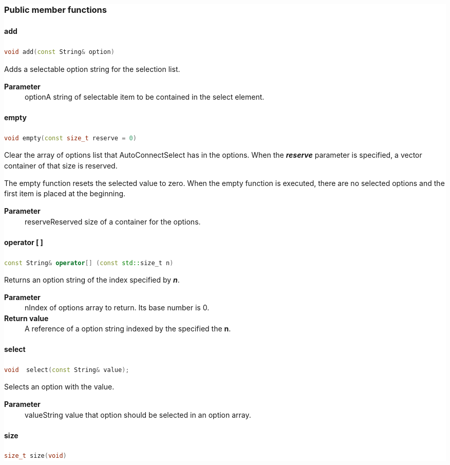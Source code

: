 ### <i class="fa fa-code"></i> Public member functions

#### <i class="fa fa-caret-right"></i> add

```cpp
void add(const String& option)
```

Adds a selectable option string for the selection list.<dl class="apidl">
    <dt>**Parameter**</dt>
    <dd><span class="apidef">option</span><span class="apidesc">A string of selectable item to be contained in the select element.</span></dd></dl>

#### <i class="fa fa-caret-right"></i> empty

```cpp
void empty(const size_t reserve = 0)
```

Clear the array of options list that AutoConnectSelect has in the options. When the **_reserve_** parameter is specified, a vector container of that size is reserved.

The empty function resets the selected value to zero. When the empty function is executed, there are no selected options and the first item is placed at the beginning.<dl class="apidl">
    <dt>**Parameter**</dt>
    <dd><span class="apidef">reserve</span><span class="apidesc">Reserved size of a container for the options.</span></dd></dl>

#### <i class="fa fa-caret-right"></i> operator &#91;&nbsp;&#93;

```cpp
const String& operator[] (const std::size_t n)
```

Returns an option string of the index specified by **_n_**.<dl class="apidl">
    <dt>**Parameter**</dt>
    <dd><span class="apidef">n</span><span class="apidesc">Index of options array to return. Its base number is 0.</span></dd>
    <dt>**Return value**</dt>
    <dd>A reference of a option string indexed by the specified the **n**.</dd></dl>

#### <i class="fa fa-caret-right"></i> select

```cpp
void  select(const String& value);
```

Selects an option with the value.<dl class="apidl">
    <dt>**Parameter**</dt>
    <dd><span class="apidef">value</span><span class="apidesc">String value that option should be selected in an option array.</span></dd></dl>

#### <i class="fa fa-caret-right"></i> size

```cpp
size_t size(void)
```
